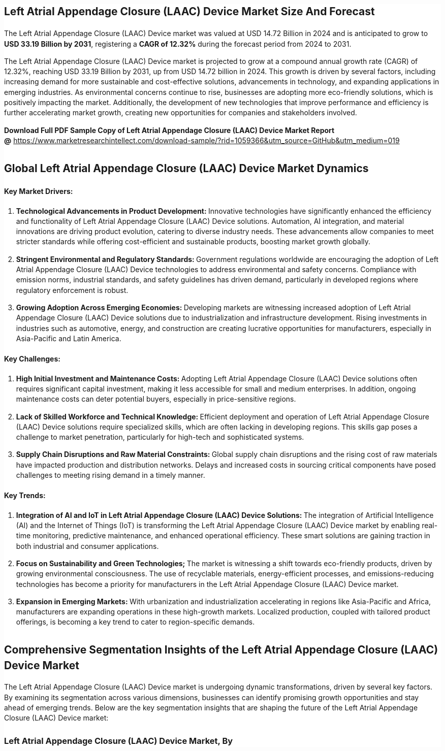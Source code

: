 <h2>Left Atrial Appendage Closure (LAAC) Device Market Size And Forecast</h2><p>The Left Atrial Appendage Closure (LAAC) Device market was valued at USD 14.72 Billion in 2024 and is anticipated to grow to <strong>USD 33.19 Billion by 2031</strong>, registering a <strong>CAGR of 12.32%</strong> during the forecast period from 2024 to 2031.</p><p>The Left Atrial Appendage Closure (LAAC) Device market is projected to grow at a compound annual growth rate (CAGR) of 12.32%, reaching USD 33.19 Billion by 2031, up from USD 14.72 billion in 2024. This growth is driven by several factors, including increasing demand for more sustainable and cost-effective solutions, advancements in technology, and expanding applications in emerging industries. As environmental concerns continue to rise, businesses are adopting more eco-friendly solutions, which is positively impacting the market. Additionally, the development of new technologies that improve performance and efficiency is further accelerating market growth, creating new opportunities for companies and stakeholders involved.</p><p><strong>Download Full PDF Sample Copy of Left Atrial Appendage Closure (LAAC) Device Market Report @</strong>&nbsp;<a href="https://www.marketresearchintellect.com/download-sample/?rid=1059366&amp;utm_source=GitHub&amp;utm_medium=019">https://www.marketresearchintellect.com/download-sample/?rid=1059366&amp;utm_source=GitHub&amp;utm_medium=019</a></p><h2>Global Left Atrial Appendage Closure (LAAC) Device Market Dynamics</h2><h4><strong>Key Market Drivers:</strong></h4><ol><li><p><strong>Technological Advancements in Product Development:&nbsp;</strong>Innovative technologies have significantly enhanced the efficiency and functionality of Left Atrial Appendage Closure (LAAC) Device solutions. Automation, AI integration, and material innovations are driving product evolution, catering to diverse industry needs. These advancements allow companies to meet stricter standards while offering cost-efficient and sustainable products, boosting market growth globally.</p></li><li><p><strong>Stringent Environmental and Regulatory Standards:&nbsp;</strong>Government regulations worldwide are encouraging the adoption of Left Atrial Appendage Closure (LAAC) Device technologies to address environmental and safety concerns. Compliance with emission norms, industrial standards, and safety guidelines has driven demand, particularly in developed regions where regulatory enforcement is robust.</p></li><li><p><strong>Growing Adoption Across Emerging Economies:&nbsp;</strong>Developing markets are witnessing increased adoption of Left Atrial Appendage Closure (LAAC) Device solutions due to industrialization and infrastructure development. Rising investments in industries such as automotive, energy, and construction are creating lucrative opportunities for manufacturers, especially in Asia-Pacific and Latin America.</p></li></ol><h4><strong>Key Challenges:</strong></h4><ol><li><p><strong>High Initial Investment and Maintenance Costs:&nbsp;</strong>Adopting Left Atrial Appendage Closure (LAAC) Device solutions often requires significant capital investment, making it less accessible for small and medium enterprises. In addition, ongoing maintenance costs can deter potential buyers, especially in price-sensitive regions.</p></li><li><p><strong>Lack of Skilled Workforce and Technical Knowledge:&nbsp;</strong>Efficient deployment and operation of Left Atrial Appendage Closure (LAAC) Device solutions require specialized skills, which are often lacking in developing regions. This skills gap poses a challenge to market penetration, particularly for high-tech and sophisticated systems.</p></li><li><p><strong>Supply Chain Disruptions and Raw Material Constraints:&nbsp;</strong>Global supply chain disruptions and the rising cost of raw materials have impacted production and distribution networks. Delays and increased costs in sourcing critical components have posed challenges to meeting rising demand in a timely manner.</p></li></ol><h4><strong>Key Trends:</strong></h4><ol><li><p><strong>Integration of AI and IoT in Left Atrial Appendage Closure (LAAC) Device Solutions:&nbsp;</strong>The integration of Artificial Intelligence (AI) and the Internet of Things (IoT) is transforming the Left Atrial Appendage Closure (LAAC) Device market by enabling real-time monitoring, predictive maintenance, and enhanced operational efficiency. These smart solutions are gaining traction in both industrial and consumer applications.</p></li><li><p><strong>Focus on Sustainability and Green Technologies;&nbsp;</strong>The market is witnessing a shift towards eco-friendly products, driven by growing environmental consciousness. The use of recyclable materials, energy-efficient processes, and emissions-reducing technologies has become a priority for manufacturers in the Left Atrial Appendage Closure (LAAC) Device market.</p></li><li><p><strong>Expansion in Emerging Markets:&nbsp;</strong>With urbanization and industrialization accelerating in regions like Asia-Pacific and Africa, manufacturers are expanding operations in these high-growth markets. Localized production, coupled with tailored product offerings, is becoming a key trend to cater to region-specific demands.</p></li></ol><div class="article-main__content" data-test-id="publishing-text-block"><h2>Comprehensive Segmentation Insights of the Left Atrial Appendage Closure (LAAC) Device Market</h2><p>The Left Atrial Appendage Closure (LAAC) Device market is undergoing dynamic transformations, driven by several key factors. By examining its segmentation across various dimensions, businesses can identify promising growth opportunities and stay ahead of emerging trends. Below are the key segmentation insights that are shaping the future of the Left Atrial Appendage Closure (LAAC) Device market:</p><h3><strong>Left Atrial Appendage Closure (LAAC) Device Market, By